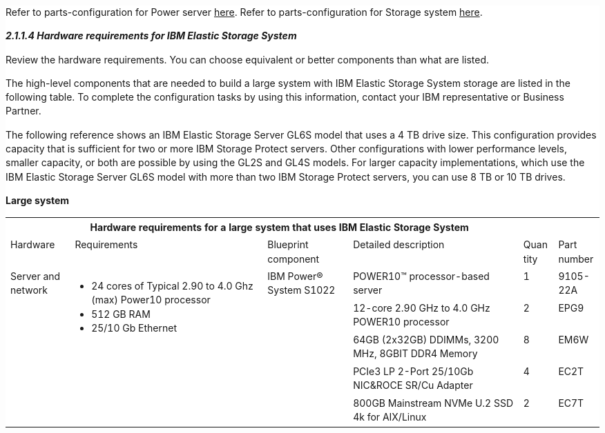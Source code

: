 Refer to parts-configuration for Power server [here](econfig/large-server-power10.md).
Refer to parts-configuration for Storage system [here](econfig/large-flashsystem-5200.md).

**_2.1.1.4 Hardware requirements for IBM Elastic Storage System_**

Review the hardware requirements. You can choose equivalent or better components than what are listed.

The high-level components that are needed to build a large system with IBM Elastic Storage System storage are listed in the following table. To complete the configuration tasks by using this information, contact your IBM representative or Business Partner.

The following reference shows an IBM Elastic Storage Server GL6S model that uses a 4 TB drive size. This configuration provides capacity that is sufficient for two or more IBM Storage Protect servers. Other configurations with lower performance levels, smaller capacity, or both are possible by using the GL2S and GL4S models. For larger capacity implementations, which use the IBM Elastic Storage Server GL6S model with more than two IBM Storage Protect servers, you can use 8 TB or 10 TB drives.

**Large system**

<table >
    <tr>
      <th colspan=5> Hardware requirements for a large system that uses IBM Elastic Storage System </th>
    </tr>
    <tr>
        <td> Hardware </td>
        <td> Requirements </td>
        <td> Blueprint component </td>
        <td> Detailed description </td>
        <td> Quantity </td>
        <td> Part number </td>
    </tr>
    <tr>
        <td rowspan=5> Server and network </td>
        <td rowspan=5> 
            <ul>
                <li> 24 cores of Typical 2.90 to 4.0 Ghz (max) Power10 processor</li>
                <li>512 GB RAM</li>
                <li>25/10 Gb Ethernet</li>
            </ul>
        </td>
        <td rowspan=5> IBM Power® System S1022 </td>
        <td > POWER10™ processor-based server </td>
        <td > 1 </td>
        <td > 9105-22A </td>
    </tr>      
    <tr>
      <td> 12-core 2.90 GHz to 4.0 GHz POWER10 processor </td>
      <td> 2 </td>
      <td> EPG9 </td>
    </tr>
    <tr>
      <td> 64GB (2x32GB) DDIMMs, 3200 MHz, 8GBIT DDR4 Memory </td>
      <td> 8 </td>
      <td> EM6W </td>
    </tr>
    <tr>
      <td> PCIe3 LP 2-Port 25/10Gb NIC&ROCE SR/Cu Adapter </td>
      <td> 4 </td>
      <td> EC2T </td>
    </tr>
    <tr>
      <td> 800GB Mainstream NVMe U.2 SSD 4k for AIX/Linux </td>
      <td> 2 </td>
      <td> EC7T </td>
    </tr>